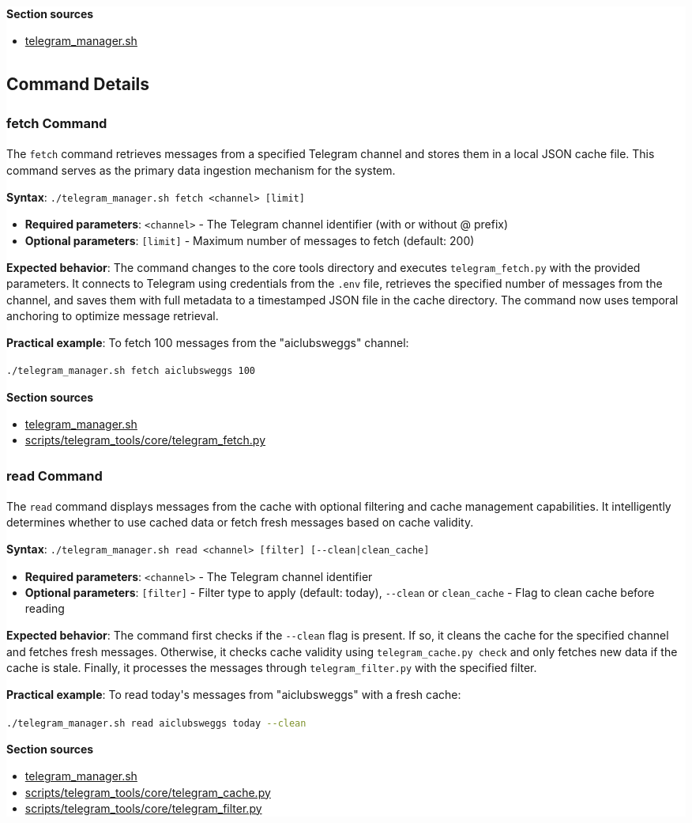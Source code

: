 **Section sources**
- [telegram_manager.sh](file://telegram_manager.sh#L6-L165)

## Command Details

### fetch Command

The `fetch` command retrieves messages from a specified Telegram channel and stores them in a local JSON cache file. This command serves as the primary data ingestion mechanism for the system.

**Syntax**: `./telegram_manager.sh fetch <channel> [limit]`

- **Required parameters**: `<channel>` - The Telegram channel identifier (with or without @ prefix)
- **Optional parameters**: `[limit]` - Maximum number of messages to fetch (default: 200)

**Expected behavior**: The command changes to the core tools directory and executes `telegram_fetch.py` with the provided parameters. It connects to Telegram using credentials from the `.env` file, retrieves the specified number of messages from the channel, and saves them with full metadata to a timestamped JSON file in the cache directory. The command now uses temporal anchoring to optimize message retrieval.

**Practical example**: To fetch 100 messages from the "aiclubsweggs" channel:
```bash
./telegram_manager.sh fetch aiclubsweggs 100
```

**Section sources**
- [telegram_manager.sh](file://telegram_manager.sh#L10-L13)
- [scripts/telegram_tools/core/telegram_fetch.py](file://scripts/telegram_tools/core/telegram_fetch.py#L1-L193)

### read Command

The `read` command displays messages from the cache with optional filtering and cache management capabilities. It intelligently determines whether to use cached data or fetch fresh messages based on cache validity.

**Syntax**: `./telegram_manager.sh read <channel> [filter] [--clean|clean_cache]`

- **Required parameters**: `<channel>` - The Telegram channel identifier
- **Optional parameters**: `[filter]` - Filter type to apply (default: today), `--clean` or `clean_cache` - Flag to clean cache before reading

**Expected behavior**: The command first checks if the `--clean` flag is present. If so, it cleans the cache for the specified channel and fetches fresh messages. Otherwise, it checks cache validity using `telegram_cache.py check` and only fetches new data if the cache is stale. Finally, it processes the messages through `telegram_filter.py` with the specified filter.

**Practical example**: To read today's messages from "aiclubsweggs" with a fresh cache:
```bash
./telegram_manager.sh read aiclubsweggs today --clean
```

**Section sources**
- [telegram_manager.sh](file://telegram_manager.sh#L14-L42)
- [scripts/telegram_tools/core/telegram_cache.py](file://scripts/telegram_tools/core/telegram_cache.py#L1-L178)
- [scripts/telegram_tools/core/telegram_filter.py](file://scripts/telegram_tools/core/telegram_filter.py#L1-L238)
